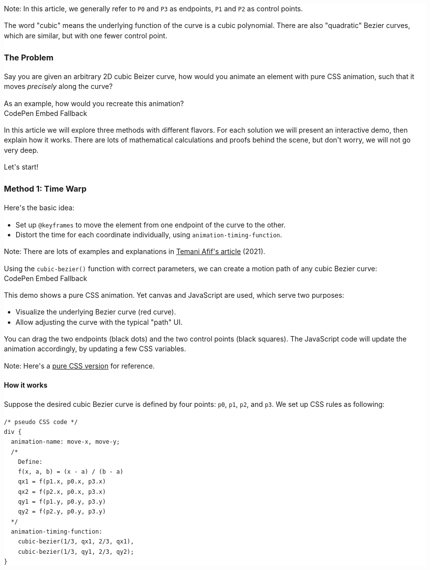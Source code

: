 Note: In this article, we generally refer to `P0` and `P3` as endpoints, `P1` and `P2` as control points.

The word "cubic" means the underlying function of the curve is a cubic polynomial. There are also "quadratic" Bezier curves, which are similar, but with one fewer control point.

### The Problem

Say you are given an arbitrary 2D cubic Beizer curve, how would you animate an element with pure CSS animation, such that it moves *precisely* along the curve?

As an example, how would you recreate this animation?  
CodePen Embed Fallback

In this article we will explore three methods with different flavors. For each solution we will present an interactive demo, then explain how it works. There are lots of mathematical calculations and proofs behind the scene, but don't worry, we will not go very deep.

Let's start!

### Method 1: Time Warp

Here's the basic idea:

* Set up `@keyframes` to move the element from one endpoint of the curve to the other.
* Distort the time for each coordinate individually, using `animation-timing-function`.

Note: There are lots of examples and explanations in [Temani Afif's article](https://css-tricks.com/advanced-css-animation-using-cubic-bezier/) (2021).

Using the `cubic-bezier()` function with correct parameters, we can create a motion path of any cubic Bezier curve:  
CodePen Embed Fallback

This demo shows a pure CSS animation. Yet canvas and JavaScript are used, which serve two purposes:

* Visualize the underlying Bezier curve (red curve).
* Allow adjusting the curve with the typical "path" UI.

You can drag the two endpoints (black dots) and the two control points (black squares). The JavaScript code will update the animation accordingly, by updating a few CSS variables.

Note: Here's a [pure CSS version](https://codepen.io/coolwanglu/pen/LYdgeWr) for reference.

#### How it works

Suppose the desired cubic Bezier curve is defined by four points: `p0`, `p1`, `p2`, and `p3`. We set up CSS rules as following:

    /* pseudo CSS code */
    div {
      animation-name: move-x, move-y;
      /*
        Define:
        f(x, a, b) = (x - a) / (b - a)
        qx1 = f(p1.x, p0.x, p3.x)
        qx2 = f(p2.x, p0.x, p3.x)
        qy1 = f(p1.y, p0.y, p3.y)
        qy2 = f(p2.y, p0.y, p3.y)
      */
      animation-timing-function: 
        cubic-bezier(1/3, qx1, 2/3, qx1),
        cubic-bezier(1/3, qy1, 2/3, qy2);
    }
